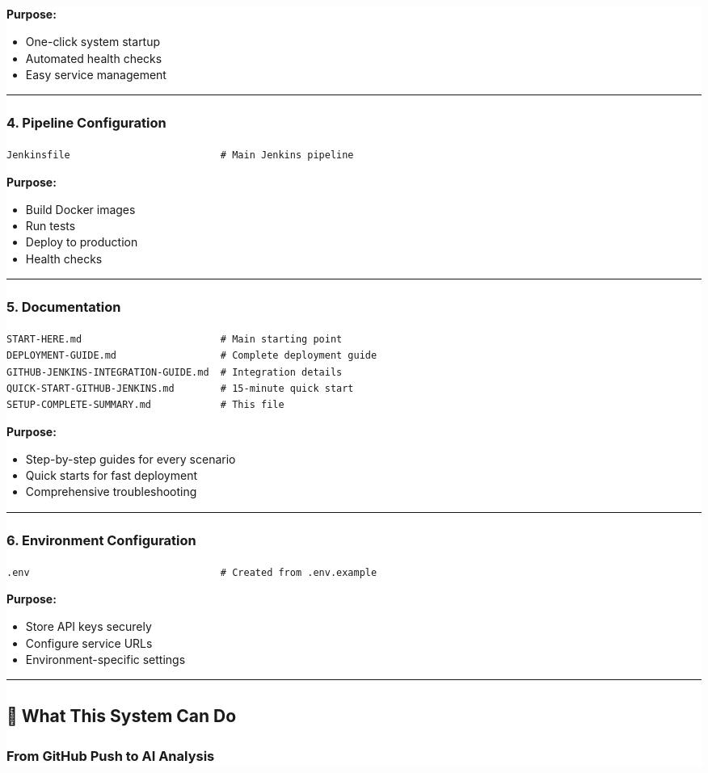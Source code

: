 **Purpose:**
- One-click system startup
- Automated health checks
- Easy service management

---

### 4. Pipeline Configuration

```
Jenkinsfile                          # Main Jenkins pipeline
```

**Purpose:**
- Build Docker images
- Run tests
- Deploy to production
- Health checks

---

### 5. Documentation

```
START-HERE.md                        # Main starting point
DEPLOYMENT-GUIDE.md                  # Complete deployment guide
GITHUB-JENKINS-INTEGRATION-GUIDE.md  # Integration details
QUICK-START-GITHUB-JENKINS.md        # 15-minute quick start
SETUP-COMPLETE-SUMMARY.md            # This file
```

**Purpose:**
- Step-by-step guides for every scenario
- Quick starts for fast deployment
- Comprehensive troubleshooting

---

### 6. Environment Configuration

```
.env                                 # Created from .env.example
```

**Purpose:**
- Store API keys securely
- Configure service URLs
- Environment-specific settings

---

## 🎯 What This System Can Do

### From GitHub Push to AI Analysis
